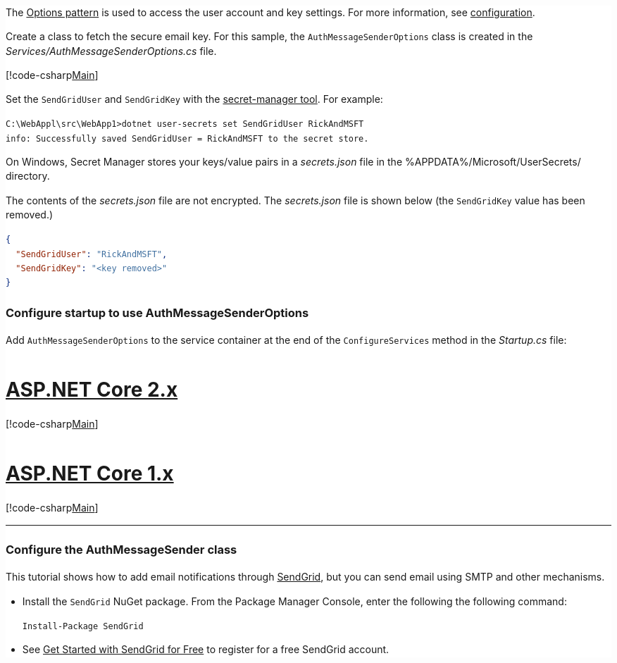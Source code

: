 The [Options pattern](xref:fundamentals/configuration/options) is used to access the user account and key settings. For more information, see [configuration](xref:fundamentals/configuration/index).

Create a class to fetch the secure email key. For this sample, the `AuthMessageSenderOptions` class is created in the *Services/AuthMessageSenderOptions.cs* file.

[!code-csharp[Main](accconfirm/sample/WebApp1/Services/AuthMessageSenderOptions.cs?name=snippet1)]

Set the `SendGridUser` and `SendGridKey` with the [secret-manager tool](../app-secrets.md). For example:

```none
C:\WebAppl\src\WebApp1>dotnet user-secrets set SendGridUser RickAndMSFT
info: Successfully saved SendGridUser = RickAndMSFT to the secret store.
```

On Windows, Secret Manager stores your keys/value pairs in a *secrets.json* file in the %APPDATA%/Microsoft/UserSecrets/<WebAppName-userSecretsId> directory.

The contents of the *secrets.json* file are not encrypted. The *secrets.json* file is shown below (the `SendGridKey` value has been removed.)

  ```json
  {
    "SendGridUser": "RickAndMSFT",
    "SendGridKey": "<key removed>"
  }
  ```

### Configure startup to use AuthMessageSenderOptions

Add `AuthMessageSenderOptions` to the service container at the end of the `ConfigureServices` method in the *Startup.cs* file:

# [ASP.NET Core 2.x](#tab/aspnetcore2x)

[!code-csharp[Main](accconfirm/sample/WebPW/Startup.cs?name=snippet1&highlight=18)]

# [ASP.NET Core 1.x](#tab/aspnetcore1x)
[!code-csharp[Main](accconfirm/sample/WebApp1/Startup.cs?name=snippet1&highlight=26)]

---

### Configure the AuthMessageSender class

This tutorial shows how to add email notifications through [SendGrid](https://sendgrid.com/), but you can send email using SMTP and other mechanisms.

* Install the `SendGrid` NuGet package. From the Package Manager Console,  enter the following the following command:

  `Install-Package SendGrid`

* See [Get Started with SendGrid for Free](https://sendgrid.com/free/) to register for a free SendGrid account.
